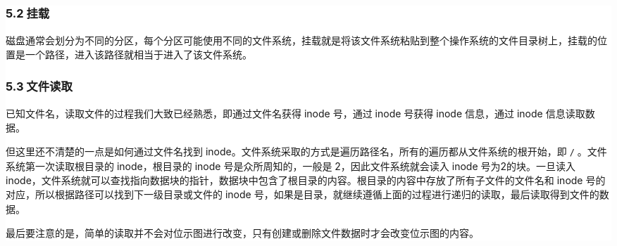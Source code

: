 
### 5.2 挂载

磁盘通常会划分为不同的分区，每个分区可能使用不同的文件系统，挂载就是将该文件系统粘贴到整个操作系统的文件目录树上，挂载的位置是一个路径，进入该路径就相当于进入了该文件系统。

### 5.3 文件读取

已知文件名，读取文件的过程我们大致已经熟悉，即通过文件名获得 inode 号，通过 inode 号获得 inode 信息，通过 inode 信息读取数据。

但这里还不清楚的一点是如何通过文件名找到 inode。文件系统采取的方式是遍历路径名，所有的遍历都从文件系统的根开始，即 `/` 。文件系统第一次读取根目录的 inode，根目录的 inode 号是众所周知的，一般是 2，因此文件系统就会读入 inode 号为2的块。一旦读入 inode，文件系统就可以查找指向数据块的指针，数据块中包含了根目录的内容。根目录的内容中存放了所有子文件的文件名和 inode 号的对应，所以根据路径可以找到下一级目录或文件的 inode 号，如果是目录，就继续遵循上面的过程进行递归的读取，最后读取得到文件的数据。

最后要注意的是，简单的读取并不会对位示图进行改变，只有创建或删除文件数据时才会改变位示图的内容。

